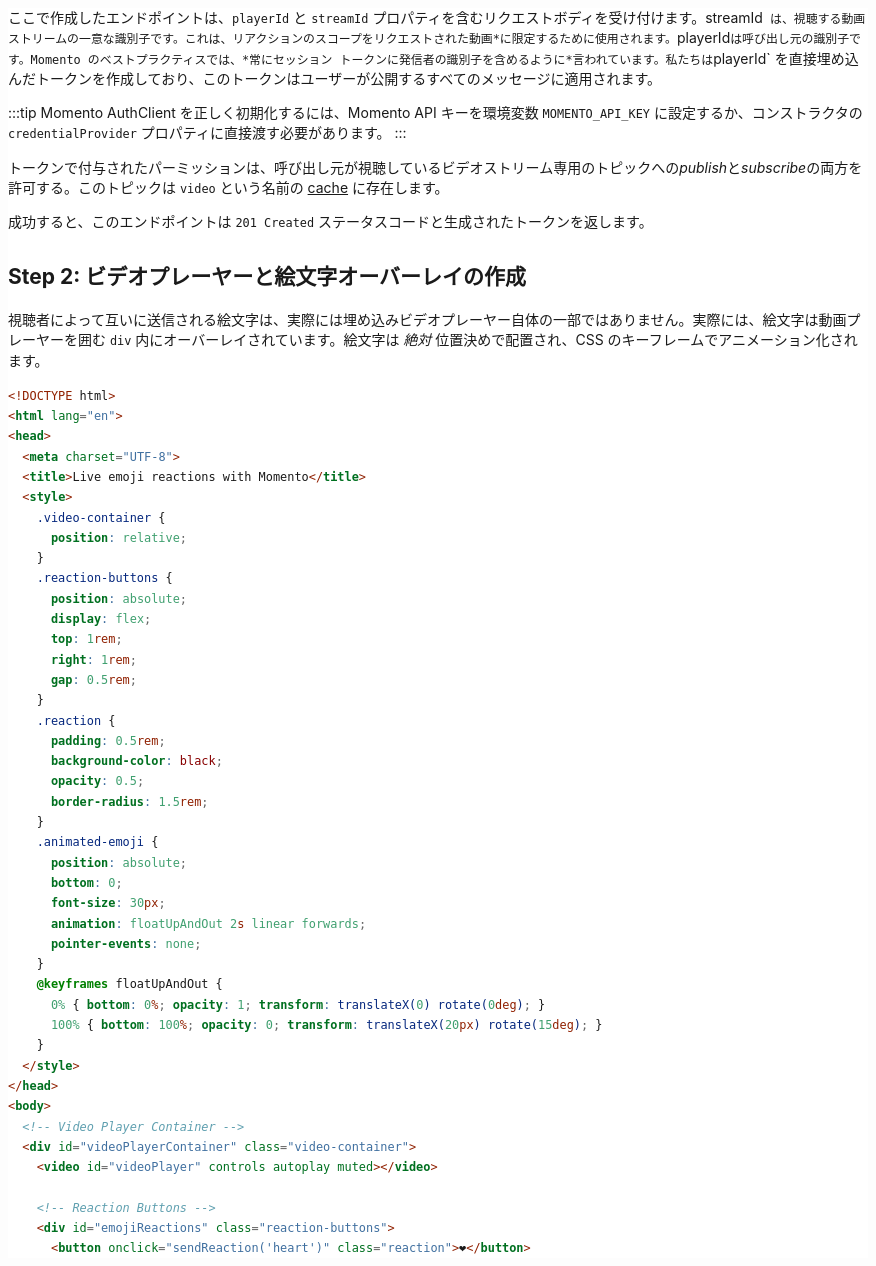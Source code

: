 </TabItem>
</Tabs>

ここで作成したエンドポイントは、`playerId` と `streamId` プロパティを含むリクエストボディを受け付けます。streamId` は、視聴する動画ストリームの一意な識別子です。これは、リアクションのスコープをリクエストされた動画*に限定するために使用されます。`playerId` は呼び出し元の識別子です。Momento のベストプラクティスでは、*常にセッション トークンに発信者の識別子を含めるように*言われています。私たちは `playerId` を直接埋め込んだトークンを作成しており、このトークンはユーザーが公開するすべてのメッセージに適用されます。

:::tip
Momento AuthClient を正しく初期化するには、Momento API キーを環境変数 `MOMENTO_API_KEY` に設定するか、コンストラクタの `credentialProvider` プロパティに直接渡す必要があります。
:::

トークンで付与されたパーミッションは、呼び出し元が視聴しているビデオストリーム専用のトピックへの*publish*と*subscribe*の両方を許可する。このトピックは `video` という名前の [cache](/cache) に存在します。

成功すると、このエンドポイントは `201 Created` ステータスコードと生成されたトークンを返します。

## Step 2: ビデオプレーヤーと絵文字オーバーレイの作成

視聴者によって互いに送信される絵文字は、実際には埋め込みビデオプレーヤー自体の一部ではありません。実際には、絵文字は動画プレーヤーを囲む `div` 内にオーバーレイされています。絵文字は *絶対* 位置決めで配置され、CSS のキーフレームでアニメーション化されます。

```html
<!DOCTYPE html>
<html lang="en">
<head>
  <meta charset="UTF-8">
  <title>Live emoji reactions with Momento</title>
  <style>
    .video-container {
      position: relative;
    }
    .reaction-buttons {
      position: absolute;
      display: flex;
      top: 1rem;
      right: 1rem;
      gap: 0.5rem;
    }
    .reaction {
      padding: 0.5rem;
      background-color: black;
      opacity: 0.5;
      border-radius: 1.5rem;
    }
    .animated-emoji {
      position: absolute;
      bottom: 0;
      font-size: 30px;
      animation: floatUpAndOut 2s linear forwards;
      pointer-events: none;
    }
    @keyframes floatUpAndOut {
      0% { bottom: 0%; opacity: 1; transform: translateX(0) rotate(0deg); }
      100% { bottom: 100%; opacity: 0; transform: translateX(20px) rotate(15deg); }
    }
  </style>
</head>
<body>
  <!-- Video Player Container -->
  <div id="videoPlayerContainer" class="video-container">
    <video id="videoPlayer" controls autoplay muted></video>

    <!-- Reaction Buttons -->
    <div id="emojiReactions" class="reaction-buttons">
      <button onclick="sendReaction('heart')" class="reaction">❤️</button>
```